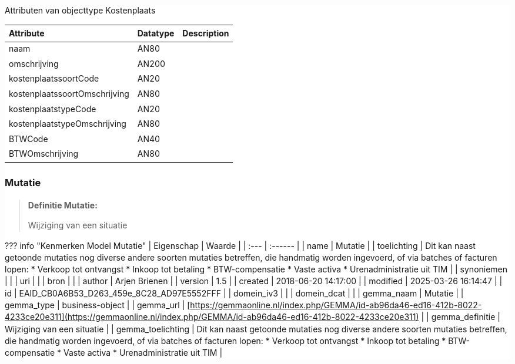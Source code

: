 
Attributen van objecttype Kostenplaats

| Attribute | Datatype | Description |
| :--- | :--- | :--- |
| naam | AN80 |  |
| omschrijving | AN200 |  |
| kostenplaatssoortCode | AN20 |  |
| kostenplaatssoortOmschrijving | AN80 |  |
| kostenplaatstypeCode | AN20 |  |
| kostenplaatstypeOmschrijving | AN80 |  |
| BTWCode | AN40 |  |
| BTWOmschrijving | AN80 |  |



### Mutatie
> **Definitie Mutatie:** 
>
> Wijziging van een situatie

??? info "Kenmerken Model Mutatie"
    | Eigenschap | Waarde |
    | :--- | :------ |
    | name | Mutatie |
    | toelichting | Dit kan naast getoonde mutaties nog diverse andere soorten mutaties betreffen, die handmatig worden ingevoerd, of via batches of facturen lopen: * Verkoop tot ontvangst * Inkoop tot betaling * BTW-compensatie * Vaste activa * Urenadministratie uit TIM |
    | synoniemen |  |
    | uri |  |
    | bron |  |
    | author | Arjen Brienen |
    | version | 1.5 |
    | created | 2018-06-20 14:17:00 |
    | modified | 2025-03-26 16:14:47 |
    | id | EAID_CB0A6B53_D263_459e_8C28_AD97E5552FFF |
    | domein_iv3 |  |
    | domein_dcat |  |
    | gemma_naam | Mutatie |
    | gemma_type | business-object |
    | gemma_url | [https://gemmaonline.nl/index.php/GEMMA/id-ab96da46-ed16-412b-8022-4233ce20e311](https://gemmaonline.nl/index.php/GEMMA/id-ab96da46-ed16-412b-8022-4233ce20e311) |
    | gemma_definitie | Wijziging van een situatie |
    | gemma_toelichting | Dit kan naast getoonde mutaties nog diverse andere soorten mutaties betreffen, die handmatig worden ingevoerd, of via batches of facturen lopen: * Verkoop tot ontvangst * Inkoop tot betaling * BTW-compensatie * Vaste activa * Urenadministratie uit TIM |
    